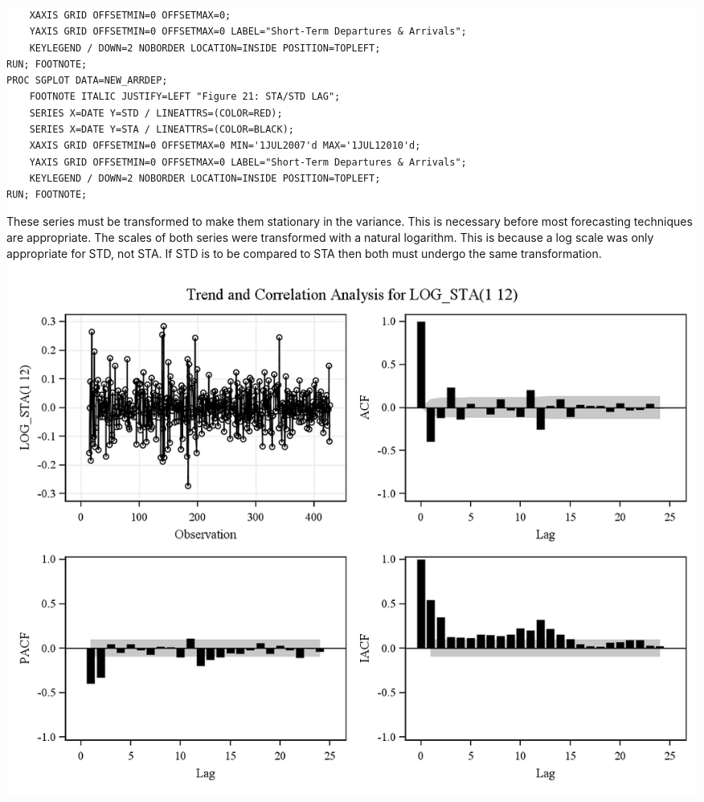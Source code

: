 ```sas
	XAXIS GRID OFFSETMIN=0 OFFSETMAX=0;
	YAXIS GRID OFFSETMIN=0 OFFSETMAX=0 LABEL="Short-Term Departures & Arrivals";
	KEYLEGEND / DOWN=2 NOBORDER LOCATION=INSIDE POSITION=TOPLEFT;
RUN; FOOTNOTE;
PROC SGPLOT DATA=NEW_ARRDEP;
	FOOTNOTE ITALIC JUSTIFY=LEFT "Figure 21: STA/STD LAG";
	SERIES X=DATE Y=STD / LINEATTRS=(COLOR=RED);
	SERIES X=DATE Y=STA / LINEATTRS=(COLOR=BLACK);
	XAXIS GRID OFFSETMIN=0 OFFSETMAX=0 MIN='1JUL2007'd MAX='1JUL12010'd;
	YAXIS GRID OFFSETMIN=0 OFFSETMAX=0 LABEL="Short-Term Departures & Arrivals";
	KEYLEGEND / DOWN=2 NOBORDER LOCATION=INSIDE POSITION=TOPLEFT;
RUN; FOOTNOTE;
```

These series must be transformed to make them stationary in the variance. This is necessary before most forecasting techniques are appropriate. The scales of both series were transformed with a natural logarithm. This is because a log scale was only appropriate for STD, not STA. If STD is to be compared to STA then both must undergo the same transformation.

![](figures/SAS22.png)
